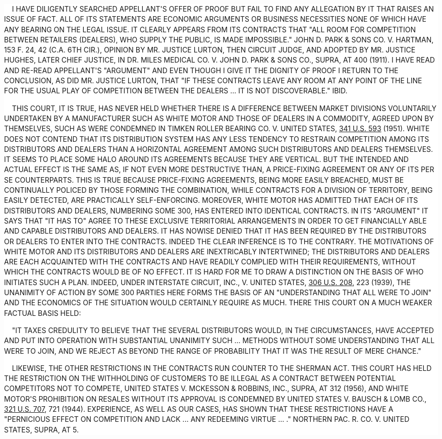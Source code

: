     I HAVE DILIGENTLY SEARCHED APPELLANT'S OFFER OF PROOF BUT FAIL TO FIND ANY ALLEGATION BY IT THAT RAISES AN ISSUE OF FACT.  ALL OF ITS STATEMENTS ARE ECONOMIC ARGUMENTS OR BUSINESS NECESSITIES NONE OF WHICH HAVE ANY BEARING ON THE LEGAL ISSUE.  IT CLEARLY APPEARS FROM ITS CONTRACTS THAT "ALL ROOM FOR COMPETITION BETWEEN RETAILERS (DEALERS), WHO SUPPLY THE PUBLIC, IS MADE IMPOSSIBLE."  JOHN D. PARK & SONS CO. V. HARTMAN, 153 F. 24, 42 (C.A. 6TH CIR.), OPINION BY MR. JUSTICE LURTON, THEN CIRCUIT JUDGE, AND ADOPTED BY MR. JUSTICE HUGHES, LATER CHIEF JUSTICE, IN DR. MILES MEDICAL CO. V. JOHN D. PARK & SONS CO., SUPRA, AT 400 (1911).  I HAVE READ AND RE-READ APPELLANT'S "ARGUMENT" AND EVEN THOUGH I GIVE IT THE DIGNITY OF PROOF I RETURN TO THE CONCLUSION, AS DID MR. JUSTICE LURTON, THAT "IF THESE CONTRACTS LEAVE ANY ROOM AT ANY POINT OF THE LINE FOR THE USUAL PLAY OF COMPETITION BETWEEN THE DEALERS ...  IT IS NOT DISCOVERABLE."  IBID.

    THIS COURT, IT IS TRUE, HAS NEVER HELD WHETHER THERE IS A DIFFERENCE BETWEEN MARKET DIVISIONS VOLUNTARILY UNDERTAKEN BY A MANUFACTURER SUCH AS WHITE MOTOR AND THOSE OF DEALERS IN A COMMODITY, AGREED UPON BY THEMSELVES, SUCH AS WERE CONDEMNED IN TIMKEN ROLLER BEARING CO. V. UNITED STATES, [341 U.S. 593][/us/courts/scotus/usReporter/341/593] (1951).  WHITE DOES NOT CONTEND THAT ITS DISTRIBUTION SYSTEM HAS ANY LESS TENDENCY TO RESTRAIN COMPETITION AMONG ITS DISTRIBUTORS AND DEALERS THAN A HORIZONTAL AGREEMENT AMONG SUCH DISTRIBUTORS AND DEALERS THEMSELVES.  IT SEEMS TO PLACE SOME HALO AROUND ITS AGREEMENTS BECAUSE THEY ARE VERTICAL.  BUT THE INTENDED AND ACTUAL EFFECT IS THE SAME AS, IF NOT EVEN MORE DESTRUCTIVE THAN, A PRICE-FIXING AGREEMENT OR ANY OF ITS PER SE COUNTERPARTS.  THIS IS TRUE BECAUSE PRICE-FIXING AGREEMENTS, BEING MORE EASILY BREACHED, MUST BE CONTINUALLY POLICED BY THOSE FORMING THE COMBINATION, WHILE CONTRACTS FOR A DIVISION OF TERRITORY, BEING EASILY DETECTED, ARE PRACTICALLY SELF-ENFORCING.  MOREOVER, WHITE MOTOR HAS ADMITTED THAT EACH OF ITS DISTRIBUTORS AND DEALERS, NUMBERING SOME 300, HAS ENTERED INTO IDENTICAL CONTRACTS.  IN ITS "ARGUMENT" IT SAYS THAT "IT HAS TO" AGREE TO THESE EXCLUSIVE TERRITORIAL ARRANGEMENTS IN ORDER TO GET FINANCIALLY ABLE AND CAPABLE DISTRIBUTORS AND DEALERS.  IT HAS NOWISE DENIED THAT IT HAS BEEN REQUIRED BY THE DISTRIBUTORS OR DEALERS TO ENTER INTO THE CONTRACTS.  INDEED THE CLEAR INFERENCE IS TO THE CONTRARY.  THE MOTIVATIONS OF WHITE MOTOR AND ITS DISTRIBUTORS AND DEALERS ARE INEXTRICABLY INTERTWINED; THE DISTRIBUTORS AND DEALERS ARE EACH ACQUAINTED WITH THE CONTRACTS AND HAVE READILY COMPLIED WITH THEIR REQUIREMENTS, WITHOUT WHICH THE CONTRACTS WOULD BE OF NO EFFECT.  IT IS HARD FOR ME TO DRAW A DISTINCTION ON THE BASIS OF WHO INITIATES SUCH A PLAN.  INDEED, UNDER INTERSTATE CIRCUIT, INC., V. UNITED STATES, [306 U.S. 208][/us/courts/scotus/usReporter/306/208], 223 (1939), THE UNANIMITY OF ACTION BY SOME 300 PARTIES HERE FORMS THE BASIS OF AN "UNDERSTANDING THAT ALL WERE TO JOIN" AND THE ECONOMICS OF THE SITUATION WOULD CERTAINLY REQUIRE AS MUCH.  THERE THIS COURT ON A MUCH WEAKER FACTUAL BASIS HELD:

    "IT TAXES CREDULITY TO BELIEVE THAT THE SEVERAL DISTRIBUTORS WOULD, IN THE CIRCUMSTANCES, HAVE ACCEPTED AND PUT INTO OPERATION WITH SUBSTANTIAL UNANIMITY SUCH  ...  METHODS WITHOUT SOME UNDERSTANDING THAT ALL WERE TO JOIN, AND WE REJECT AS BEYOND THE RANGE OF PROBABILITY THAT IT WAS THE RESULT OF MERE CHANCE."

    LIKEWISE, THE OTHER RESTRICTIONS IN THE CONTRACTS RUN COUNTER TO THE SHERMAN ACT.  THIS COURT HAS HELD THE RESTRICTION ON THE WITHHOLDING OF CUSTOMERS TO BE ILLEGAL AS A CONTRACT BETWEEN POTENTIAL COMPETITORS NOT TO COMPETE, UNITED STATES V. MCKESSON & ROBBINS, INC., SUPRA, AT 312 (1956), AND WHITE MOTOR'S PROHIBITION ON RESALES WITHOUT ITS APPROVAL IS CONDEMNED BY UNITED STATES V. BAUSCH & LOMB CO., [321 U.S. 707][/us/courts/scotus/usReporter/321/707], 721 (1944).  EXPERIENCE, AS WELL AS OUR CASES, HAS SHOWN THAT THESE RESTRICTIONS HAVE A "PERNICIOUS EFFECT ON COMPETITION AND LACK  ... ANY REDEEMING VIRTUE  ...  ."  NORTHERN PAC. R. CO. V. UNITED STATES, SUPRA, AT 5.


[/us/courts/scotus/usReporter/372/253]: https://publicdocs.github.io/go/links?ns=uslm-x&ref=%2Fus%2Fcourts%2Fscotus%2FusReporter%2F372%2F253
[/us/courts/scotus/usReporter/368/464]: https://publicdocs.github.io/go/links?ns=uslm-x&ref=%2Fus%2Fcourts%2Fscotus%2FusReporter%2F368%2F464
[/us/usc/t28/s2072]: https://publicdocs.github.io/go/links?ns=uslm&ref=%2Fus%2Fusc%2Ft28%2Fs2072
[/us/stat/26/209]: https://publicdocs.github.io/go/links?ns=uslm&ref=%2Fus%2Fstat%2F26%2F209
[/us/courts/scotus/usReporter/369/858]: https://publicdocs.github.io/go/links?ns=uslm-x&ref=%2Fus%2Fcourts%2Fscotus%2FusReporter%2F369%2F858
[/us/usc/t15/s29]: https://publicdocs.github.io/go/links?ns=uslm&ref=%2Fus%2Fusc%2Ft15%2Fs29
[/us/courts/scotus/usReporter/368/464]: https://publicdocs.github.io/go/links?ns=uslm-x&ref=%2Fus%2Fcourts%2Fscotus%2FusReporter%2F368%2F464
[/us/courts/scotus/usReporter/320/680]: https://publicdocs.github.io/go/links?ns=uslm-x&ref=%2Fus%2Fcourts%2Fscotus%2FusReporter%2F320%2F680
[/us/courts/scotus/usReporter/332/392]: https://publicdocs.github.io/go/links?ns=uslm-x&ref=%2Fus%2Fcourts%2Fscotus%2FusReporter%2F332%2F392
[/us/courts/scotus/usReporter/309/436]: https://publicdocs.github.io/go/links?ns=uslm-x&ref=%2Fus%2Fcourts%2Fscotus%2FusReporter%2F309%2F436
[/us/courts/scotus/usReporter/341/593]: https://publicdocs.github.io/go/links?ns=uslm-x&ref=%2Fus%2Fcourts%2Fscotus%2FusReporter%2F341%2F593
[/us/courts/scotus/usReporter/312/457]: https://publicdocs.github.io/go/links?ns=uslm-x&ref=%2Fus%2Fcourts%2Fscotus%2FusReporter%2F312%2F457
[/us/courts/scotus/usReporter/359/207]: https://publicdocs.github.io/go/links?ns=uslm-x&ref=%2Fus%2Fcourts%2Fscotus%2FusReporter%2F359%2F207
[/us/courts/scotus/usReporter/362/29]: https://publicdocs.github.io/go/links?ns=uslm-x&ref=%2Fus%2Fcourts%2Fscotus%2FusReporter%2F362%2F29
[/us/courts/scotus/usReporter/220/373]: https://publicdocs.github.io/go/links?ns=uslm-x&ref=%2Fus%2Fcourts%2Fscotus%2FusReporter%2F220%2F373
[/us/courts/scotus/usReporter/310/150]: https://publicdocs.github.io/go/links?ns=uslm-x&ref=%2Fus%2Fcourts%2Fscotus%2FusReporter%2F310%2F150
[/us/courts/scotus/usReporter/340/211]: https://publicdocs.github.io/go/links?ns=uslm-x&ref=%2Fus%2Fcourts%2Fscotus%2FusReporter%2F340%2F211
[/us/courts/scotus/usReporter/321/707]: https://publicdocs.github.io/go/links?ns=uslm-x&ref=%2Fus%2Fcourts%2Fscotus%2FusReporter%2F321%2F707
[/us/courts/scotus/usReporter/221/1]: https://publicdocs.github.io/go/links?ns=uslm-x&ref=%2Fus%2Fcourts%2Fscotus%2FusReporter%2F221%2F1
[/us/courts/scotus/usReporter/246/231]: https://publicdocs.github.io/go/links?ns=uslm-x&ref=%2Fus%2Fcourts%2Fscotus%2FusReporter%2F246%2F231
[/us/courts/scotus/usReporter/356/1]: https://publicdocs.github.io/go/links?ns=uslm-x&ref=%2Fus%2Fcourts%2Fscotus%2FusReporter%2F356%2F1
[/us/courts/scotus/usReporter/370/294]: https://publicdocs.github.io/go/links?ns=uslm-x&ref=%2Fus%2Fcourts%2Fscotus%2FusReporter%2F370%2F294
[/us/courts/scotus/usReporter/365/567]: https://publicdocs.github.io/go/links?ns=uslm-x&ref=%2Fus%2Fcourts%2Fscotus%2FusReporter%2F365%2F567
[/us/courts/scotus/usReporter/280/291]: https://publicdocs.github.io/go/links?ns=uslm-x&ref=%2Fus%2Fcourts%2Fscotus%2FusReporter%2F280%2F291
[/us/courts/scotus/usReporter/369/654]: https://publicdocs.github.io/go/links?ns=uslm-x&ref=%2Fus%2Fcourts%2Fscotus%2FusReporter%2F369%2F654
[/us/courts/scotus/usReporter/220/373]: https://publicdocs.github.io/go/links?ns=uslm-x&ref=%2Fus%2Fcourts%2Fscotus%2FusReporter%2F220%2F373
[/us/courts/scotus/usReporter/356/1]: https://publicdocs.github.io/go/links?ns=uslm-x&ref=%2Fus%2Fcourts%2Fscotus%2FusReporter%2F356%2F1
[/us/courts/scotus/usReporter/341/593]: https://publicdocs.github.io/go/links?ns=uslm-x&ref=%2Fus%2Fcourts%2Fscotus%2FusReporter%2F341%2F593
[/us/courts/scotus/usReporter/306/208]: https://publicdocs.github.io/go/links?ns=uslm-x&ref=%2Fus%2Fcourts%2Fscotus%2FusReporter%2F306%2F208
[/us/courts/scotus/usReporter/316/265]: https://publicdocs.github.io/go/links?ns=uslm-x&ref=%2Fus%2Fcourts%2Fscotus%2FusReporter%2F316%2F265
[/us/courts/scotus/usReporter/362/29]: https://publicdocs.github.io/go/links?ns=uslm-x&ref=%2Fus%2Fcourts%2Fscotus%2FusReporter%2F362%2F29
[/us/courts/scotus/usReporter/351/305]: https://publicdocs.github.io/go/links?ns=uslm-x&ref=%2Fus%2Fcourts%2Fscotus%2FusReporter%2F351%2F305
[/us/courts/scotus/usReporter/273/359]: https://publicdocs.github.io/go/links?ns=uslm-x&ref=%2Fus%2Fcourts%2Fscotus%2FusReporter%2F273%2F359
[/us/courts/scotus/usReporter/310/150]: https://publicdocs.github.io/go/links?ns=uslm-x&ref=%2Fus%2Fcourts%2Fscotus%2FusReporter%2F310%2F150
[/us/courts/scotus/usReporter/246/231]: https://publicdocs.github.io/go/links?ns=uslm-x&ref=%2Fus%2Fcourts%2Fscotus%2FusReporter%2F246%2F231
[/us/courts/scotus/usReporter/175/211]: https://publicdocs.github.io/go/links?ns=uslm-x&ref=%2Fus%2Fcourts%2Fscotus%2FusReporter%2F175%2F211
[/us/courts/scotus/usReporter/332/319]: https://publicdocs.github.io/go/links?ns=uslm-x&ref=%2Fus%2Fcourts%2Fscotus%2FusReporter%2F332%2F319
[/us/courts/scotus/usReporter/309/436]: https://publicdocs.github.io/go/links?ns=uslm-x&ref=%2Fus%2Fcourts%2Fscotus%2FusReporter%2F309%2F436
[/us/courts/scotus/usReporter/220/373]: https://publicdocs.github.io/go/links?ns=uslm-x&ref=%2Fus%2Fcourts%2Fscotus%2FusReporter%2F220%2F373
[/us/courts/scotus/usReporter/312/457]: https://publicdocs.github.io/go/links?ns=uslm-x&ref=%2Fus%2Fcourts%2Fscotus%2FusReporter%2F312%2F457
[/us/courts/scotus/usReporter/356/1]: https://publicdocs.github.io/go/links?ns=uslm-x&ref=%2Fus%2Fcourts%2Fscotus%2FusReporter%2F356%2F1
[/us/courts/scotus/usReporter/351/305]: https://publicdocs.github.io/go/links?ns=uslm-x&ref=%2Fus%2Fcourts%2Fscotus%2FusReporter%2F351%2F305
[/us/courts/scotus/usReporter/341/593]: https://publicdocs.github.io/go/links?ns=uslm-x&ref=%2Fus%2Fcourts%2Fscotus%2FusReporter%2F341%2F593
[/us/courts/scotus/usReporter/306/208]: https://publicdocs.github.io/go/links?ns=uslm-x&ref=%2Fus%2Fcourts%2Fscotus%2FusReporter%2F306%2F208
[/us/courts/scotus/usReporter/321/707]: https://publicdocs.github.io/go/links?ns=uslm-x&ref=%2Fus%2Fcourts%2Fscotus%2FusReporter%2F321%2F707
[/us/courts/scotus/usReporter/310/150]: https://publicdocs.github.io/go/links?ns=uslm-x&ref=%2Fus%2Fcourts%2Fscotus%2FusReporter%2F310%2F150
[/us/courts/scotus/usReporter/332/392]: https://publicdocs.github.io/go/links?ns=uslm-x&ref=%2Fus%2Fcourts%2Fscotus%2FusReporter%2F332%2F392
[/us/courts/scotus/usReporter/332/319]: https://publicdocs.github.io/go/links?ns=uslm-x&ref=%2Fus%2Fcourts%2Fscotus%2FusReporter%2F332%2F319
[/us/courts/scotus/usReporter/355/10]: https://publicdocs.github.io/go/links?ns=uslm-x&ref=%2Fus%2Fcourts%2Fscotus%2FusReporter%2F355%2F10